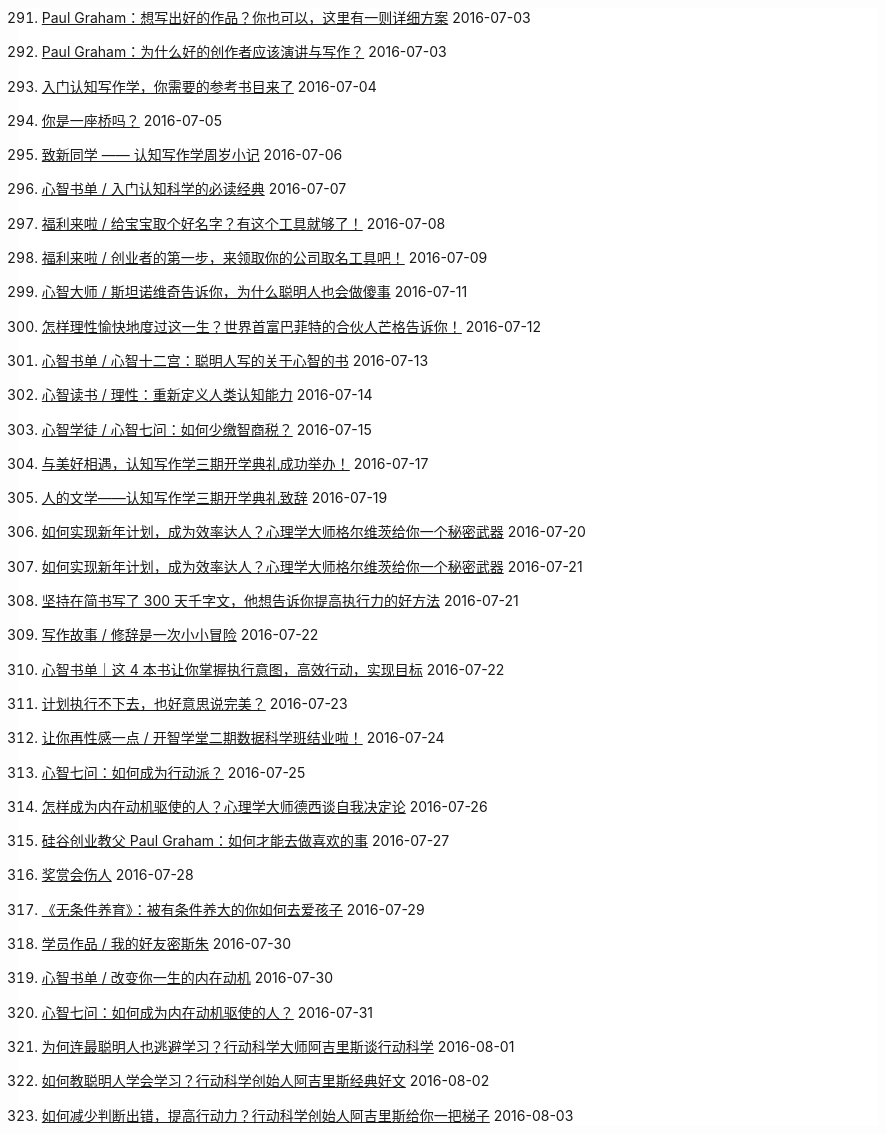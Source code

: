 291.  [Paul Graham：想写出好的作品？你也可以，这里有一则详细方案](http://chuansong.me/n/402444149080)  2016-07-03

292.  [Paul Graham：为什么好的创作者应该演讲与写作？](http://chuansong.me/n/402444049062)  2016-07-03

293.  [入门认知写作学，你需要的参考书目来了](http://chuansong.me/n/402881849054)  2016-07-04

294.  [你是一座桥吗？](http://chuansong.me/n/404428649021)  2016-07-05

295.  [致新同学 —— 认知写作学周岁小记](http://chuansong.me/n/406183849047)  2016-07-06

296.  [心智书单 / 入门认知科学的必读经典](http://chuansong.me/n/410091049248)  2016-07-07

297.  [福利来啦 / 给宝宝取个好名字？有这个工具就够了！](http://chuansong.me/n/412790949269)  2016-07-08

298.  [福利来啦 / 创业者的第一步，来领取你的公司取名工具吧！](http://chuansong.me/n/415011049578)  2016-07-09

299.  [心智大师 / 斯坦诺维奇告诉你，为什么聪明人也会做傻事](http://chuansong.me/n/425126349675)  2016-07-11

300.  [怎样理性愉快地度过这一生？世界首富巴菲特的合伙人芒格告诉你！](http://chuansong.me/n/426088549990)  2016-07-12

301.  [心智书单 / 心智十二宫：聪明人写的关于心智的书](http://chuansong.me/n/430357449566)  2016-07-13

302.  [心智读书 / 理性：重新定义人类认知能力](http://chuansong.me/n/434883449554)  2016-07-14

303.  [心智学徒 / 心智七问：如何少缴智商税？](http://chuansong.me/n/436634149454)  2016-07-15

304.  [与美好相遇，认知写作学三期开学典礼成功举办！](http://chuansong.me/n/439050649366)  2016-07-17

305.  [人的文学——认知写作学三期开学典礼致辞](http://chuansong.me/n/443691349157)  2016-07-19

306.  [如何实现新年计划，成为效率达人？心理学大师格尔维茨给你一个秘密武器](http://chuansong.me/n/447586049599)  2016-07-20

307.  [如何实现新年计划，成为效率达人？心理学大师格尔维茨给你一个秘密武器](http://chuansong.me/n/449576149799)  2016-07-21

308.  [坚持在简书写了 300 天千字文，他想告诉你提高执行力的好方法](http://chuansong.me/n/449576049783)  2016-07-21

309.  [写作故事 / 修辞是一次小小冒险](http://chuansong.me/n/450510549542)  2016-07-22

310.  [心智书单｜这 4 本书让你掌握执行意图，高效行动，实现目标](http://chuansong.me/n/450510449581)  2016-07-22

311.  [计划执行不下去，也好意思说完美？](http://chuansong.me/n/456991749248)  2016-07-23

312.  [让你再性感一点 / 开智学堂二期数据科学班结业啦！](http://chuansong.me/n/458278349569)  2016-07-24

313.  [心智七问：如何成为行动派？](http://chuansong.me/n/458762549639)  2016-07-25

314.  [怎样成为内在动机驱使的人？心理学大师德西谈自我决定论](http://chuansong.me/n/461777149478)  2016-07-26

315.  [硅谷创业教父 Paul Graham：如何才能去做喜欢的事](http://chuansong.me/n/463565349663)  2016-07-27

316.  [奖赏会伤人](http://chuansong.me/n/465240049715)  2016-07-28

317.  [《无条件养育》：被有条件养大的你如何去爱孩子](http://chuansong.me/n/466138149666)  2016-07-29

318.  [学员作品 / 我的好友密斯朱](http://chuansong.me/n/466791849736)  2016-07-30

319.  [心智书单 / 改变你一生的内在动机](http://chuansong.me/n/466791749745)  2016-07-30

320.  [心智七问：如何成为内在动机驱使的人？](http://chuansong.me/n/469134849154)  2016-07-31

321.  [为何连最聪明人也逃避学习？行动科学大师阿吉里斯谈行动科学](http://chuansong.me/n/471640449984)  2016-08-01

322.  [如何教聪明人学会学习？行动科学创始人阿吉里斯经典好文](http://chuansong.me/n/473635749678)  2016-08-02

323.  [如何减少判断出错，提高行动力？行动科学创始人阿吉里斯给你一把梯子](http://chuansong.me/n/475396249796)  2016-08-03
